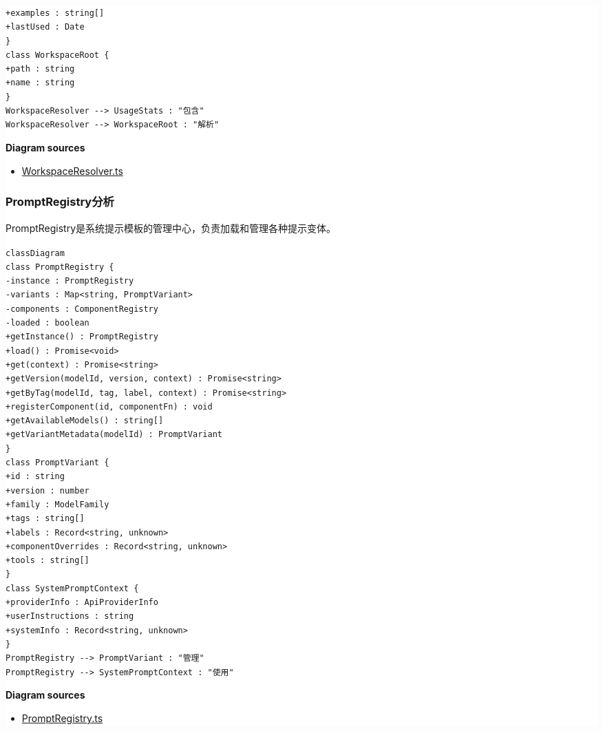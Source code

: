 ```mermaid
+examples : string[]
+lastUsed : Date
}
class WorkspaceRoot {
+path : string
+name : string
}
WorkspaceResolver --> UsageStats : "包含"
WorkspaceResolver --> WorkspaceRoot : "解析"
```

**Diagram sources**
- [WorkspaceResolver.ts](file://src/core/workspace/WorkspaceResolver.ts#L1-L275)

### PromptRegistry分析
PromptRegistry是系统提示模板的管理中心，负责加载和管理各种提示变体。

```mermaid
classDiagram
class PromptRegistry {
-instance : PromptRegistry
-variants : Map<string, PromptVariant>
-components : ComponentRegistry
-loaded : boolean
+getInstance() : PromptRegistry
+load() : Promise<void>
+get(context) : Promise<string>
+getVersion(modelId, version, context) : Promise<string>
+getByTag(modelId, tag, label, context) : Promise<string>
+registerComponent(id, componentFn) : void
+getAvailableModels() : string[]
+getVariantMetadata(modelId) : PromptVariant
}
class PromptVariant {
+id : string
+version : number
+family : ModelFamily
+tags : string[]
+labels : Record<string, unknown>
+componentOverrides : Record<string, unknown>
+tools : string[]
}
class SystemPromptContext {
+providerInfo : ApiProviderInfo
+userInstructions : string
+systemInfo : Record<string, unknown>
}
PromptRegistry --> PromptVariant : "管理"
PromptRegistry --> SystemPromptContext : "使用"
```

**Diagram sources**
- [PromptRegistry.ts](file://src/core/prompts/system-prompt/registry/PromptRegistry.ts#L1-L314)
